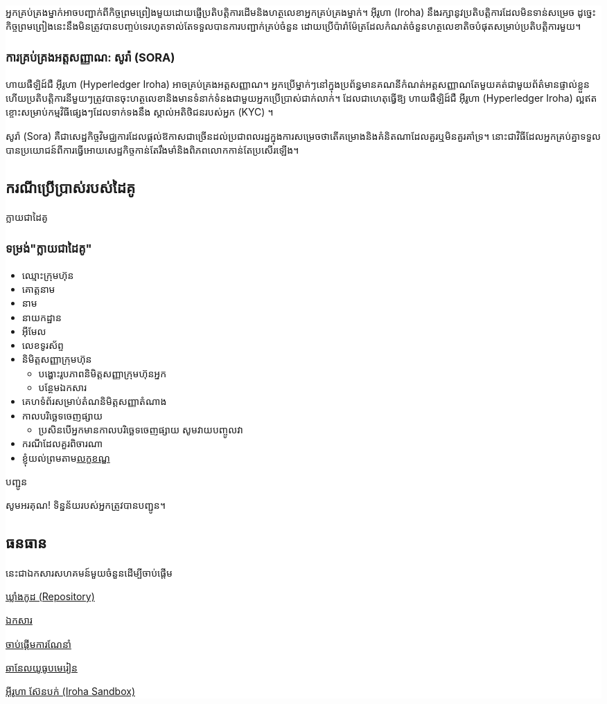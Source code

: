 អ្នកគ្រប់គ្រងម្នាក់អាចបញ្ជាក់ពីកិច្ចព្រមព្រៀងមួយដោយផ្ញើប្រតិបត្ដិការដើមនិងហត្ថលេខាអ្នកគ្រប់គ្រងម្នាក់។ អ៊ីរូហា (Iroha) នឹងរក្សានូវប្រតិបត្តិការដែលមិនទាន់សម្រេច ដូច្នេះកិច្ចព្រមព្រៀងនេះនឹងមិនត្រូវបានបញ្ចប់ទេរហូតទាល់តែទទួលបានការបញ្ជាក់គ្រប់ចំនួន ដោយប្រើប៉ារ៉ាម៉ែត្រដែលកំណត់ចំនួនហត្ថលេខាតិចបំផុតសម្រាប់ប្រតិបត្តិការមួយ។

### ការគ្រប់គ្រងអត្តសញ្ញាណ: សូរ៉ា (SORA)

ហាយផឺឡិដ៍ជឺ អ៊ីរូហា (Hyperledger Iroha) អាចគ្រប់គ្រងអត្តសញ្ញាណ។ អ្នកប្រើម្នាក់ៗនៅក្នុងប្រព័ន្ធមានគណនីកំណត់អត្តសញ្ញាណតែមួយគត់ជាមួយព័ត៌មានផ្ទាល់ខ្លួន ហើយប្រតិបត្តិការនីមួយៗត្រូវបានចុះហត្ថលេខានិងមានទំនាក់ទំនងជាមួយអ្នកប្រើប្រាស់ជាក់លាក់។ ដែលជាហេតុធ្វើឱ្យ ហាយផឺឡិដ៍ជឺ អ៊ីរូហា (Hyperledger Iroha) ល្អឥតខ្ចោះសម្រាប់កម្មវិធីផ្សេងៗដែលទាក់ទងនឹង ស្គាល់អតិថិជនរបស់អ្នក (KYC) ។

សូរ៉ា (Sora) គឺជាសេដ្ឋកិច្ចវិមជ្ឈការដែលផ្ដល់ឱកាសជាច្រើនដល់ប្រជាពលរដ្ឋក្នុងការសម្រេចថាតើគម្រោងនិងគំនិតណាដែលគួរឬមិនគួរគាំទ្រ។ នោះជាវិធីដែលអ្នកគ្រប់គ្នាទទួលបានប្រយោជន៍ពីការធ្វើអោយសេដ្ឋកិច្ចកាន់តែរឹងមាំនិងពិភពលោកកាន់តែប្រសើរឡើង។

## ករណីប្រើប្រាស់របស់ដៃគូ

ក្លាយជាដៃគូ

### ទម្រង់"ក្លាយជាដៃគូ"

- ឈ្មោះក្រុមហ៊ុន
- គោត្តនាម
- នាម
- នាយកដ្ឋាន
- អុីមែល
- លេខទូរស័ព្ទ
- និមិត្តសញ្ញាក្រុមហ៊ុន
    - បង្ហោះរូបភាពនិមិត្តសញ្ញាក្រុមហ៊ុនអ្នក
    - បន្ថែមឯកសារ
- គេហទំព័រសម្រាប់តំណនិមិត្ដសញ្ញាតំណាង
- កាលបរិច្ឆេទចេញផ្សាយ
    - ប្រសិនបើអ្នកមានកាលបរិច្ឆេទចេញផ្សាយ សូមវាយបញ្ចូលវា
- ករណីដែលគួរពិចារណា
- ខ្ញុំយល់ព្រមតាម[លក្ខខណ្ឌ](https://soramitsu.co.jp/en/terms)

បញ្ជូន

សូមអរគុណ! ទិន្នន័យរបស់អ្នកត្រូវបានបញ្ជូន។

## ធនធាន

នេះជាឯកសារសហគមន៍មួយចំនួនដើម្បីចាប់ផ្តើម

[ឃ្លាំងកូដ (Repository)](https://github.com/hyperledger/iroha)

[ឯកសារ](https://iroha.readthedocs.io/)

[ចាប់ផ្ដើមការណែនាំ](https://iroha.readthedocs.io/en/latest/getting_started/index.html)

[ឆានែលយូធូបមេរៀន](https://www.youtube.com/channel/UCYlK9OrZo9hvNYFuf0vrwww)

[អ៊ីរូហា ស៊ែនបក់ (Iroha Sandbox)](https://www.katacoda.com/soramitsu/scenarios/iroha-transfer-asset)
